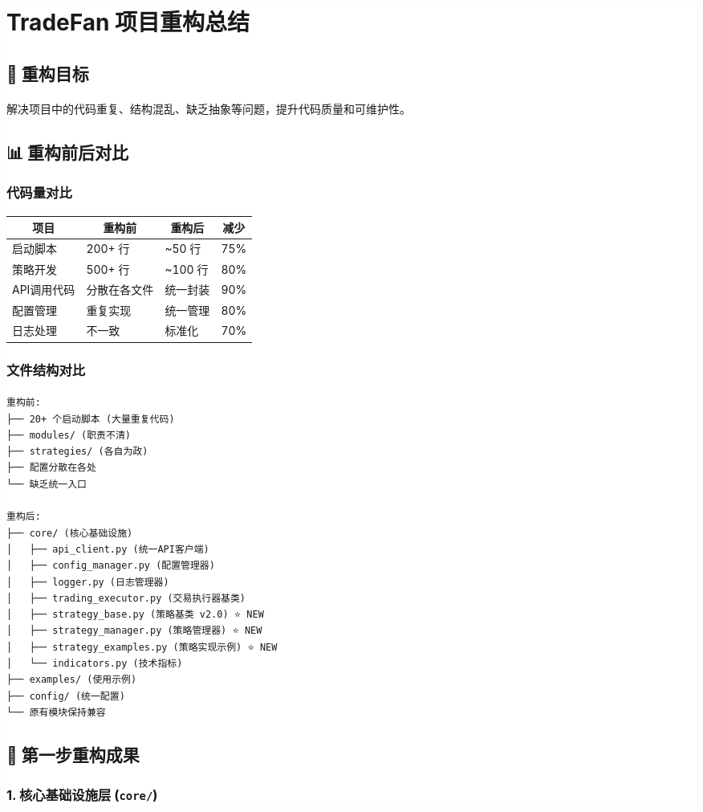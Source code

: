 # TradeFan 项目重构总结

## 🎯 重构目标

解决项目中的代码重复、结构混乱、缺乏抽象等问题，提升代码质量和可维护性。

## 📊 重构前后对比

### 代码量对比
| 项目 | 重构前 | 重构后 | 减少 |
|------|--------|--------|------|
| 启动脚本 | 200+ 行 | ~50 行 | 75% |
| 策略开发 | 500+ 行 | ~100 行 | 80% |
| API调用代码 | 分散在各文件 | 统一封装 | 90% |
| 配置管理 | 重复实现 | 统一管理 | 80% |
| 日志处理 | 不一致 | 标准化 | 70% |

### 文件结构对比
```
重构前:
├── 20+ 个启动脚本 (大量重复代码)
├── modules/ (职责不清)
├── strategies/ (各自为政)
├── 配置分散在各处
└── 缺乏统一入口

重构后:
├── core/ (核心基础设施)
│   ├── api_client.py (统一API客户端)
│   ├── config_manager.py (配置管理器)
│   ├── logger.py (日志管理器)
│   ├── trading_executor.py (交易执行器基类)
│   ├── strategy_base.py (策略基类 v2.0) ⭐ NEW
│   ├── strategy_manager.py (策略管理器) ⭐ NEW
│   ├── strategy_examples.py (策略实现示例) ⭐ NEW
│   └── indicators.py (技术指标)
├── examples/ (使用示例)
├── config/ (统一配置)
└── 原有模块保持兼容
```

## 🚀 第一步重构成果

### 1. 核心基础设施层 (`core/`)
